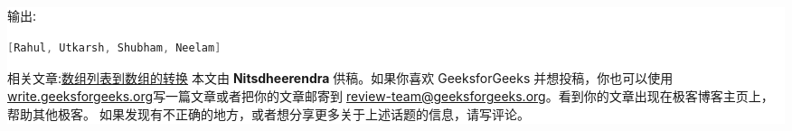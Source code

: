 输出:

```java
[Rahul, Utkarsh, Shubham, Neelam]
```

相关文章:[数组列表到数组的转换](https://www.geeksforgeeks.org/arraylist-array-conversion-java-toarray-methods/)
本文由 **Nitsdheerendra** 供稿。如果你喜欢 GeeksforGeeks 并想投稿，你也可以使用[write.geeksforgeeks.org](https://write.geeksforgeeks.org)写一篇文章或者把你的文章邮寄到 review-team@geeksforgeeks.org。看到你的文章出现在极客博客主页上，帮助其他极客。
如果发现有不正确的地方，或者想分享更多关于上述话题的信息，请写评论。